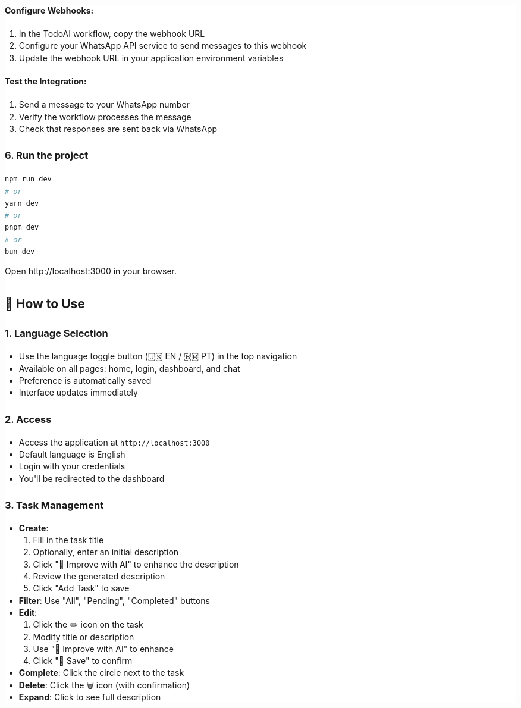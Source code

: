 #### **Configure Webhooks:**

1. In the TodoAI workflow, copy the webhook URL
2. Configure your WhatsApp API service to send messages to this webhook
3. Update the webhook URL in your application environment variables

#### **Test the Integration:**

1. Send a message to your WhatsApp number
2. Verify the workflow processes the message
3. Check that responses are sent back via WhatsApp

### **6. Run the project**

```bash
npm run dev
# or
yarn dev
# or
pnpm dev
# or
bun dev
```

Open [http://localhost:3000](http://localhost:3000) in your browser.

## 📱 How to Use

### **1. Language Selection**

- Use the language toggle button (🇺🇸 EN / 🇧🇷 PT) in the top navigation
- Available on all pages: home, login, dashboard, and chat
- Preference is automatically saved
- Interface updates immediately

### **2. Access**

- Access the application at `http://localhost:3000`
- Default language is English
- Login with your credentials
- You'll be redirected to the dashboard

### **3. Task Management**

- **Create**:
  1. Fill in the task title
  2. Optionally, enter an initial description
  3. Click "🤖 Improve with AI" to enhance the description
  4. Review the generated description
  5. Click "Add Task" to save
- **Filter**: Use "All", "Pending", "Completed" buttons
- **Edit**:
  1. Click the ✏️ icon on the task
  2. Modify title or description
  3. Use "🤖 Improve with AI" to enhance
  4. Click "💾 Save" to confirm
- **Complete**: Click the circle next to the task
- **Delete**: Click the 🗑️ icon (with confirmation)
- **Expand**: Click to see full description
